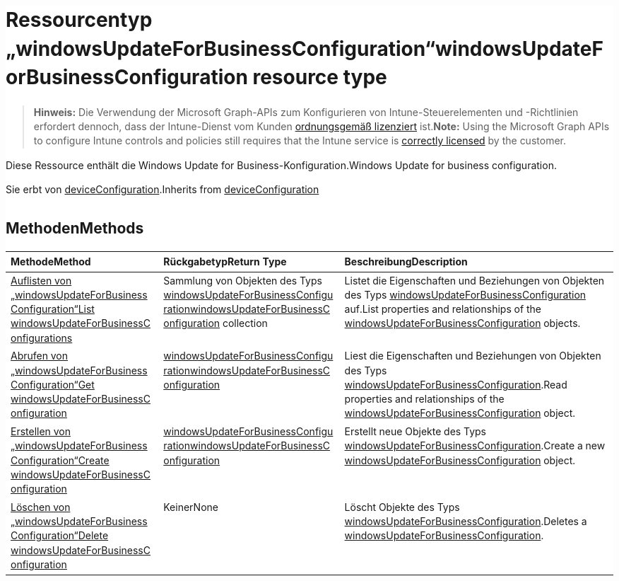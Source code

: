 # <a name="windowsupdateforbusinessconfiguration-resource-type"></a><span data-ttu-id="9d04a-101">Ressourcentyp „windowsUpdateForBusinessConfiguration“</span><span class="sxs-lookup"><span data-stu-id="9d04a-101">windowsUpdateForBusinessConfiguration resource type</span></span>

> <span data-ttu-id="9d04a-102">**Hinweis:** Die Verwendung der Microsoft Graph-APIs zum Konfigurieren von Intune-Steuerelementen und -Richtlinien erfordert dennoch, dass der Intune-Dienst vom Kunden [ordnungsgemäß lizenziert](https://go.microsoft.com/fwlink/?linkid=839381) ist.</span><span class="sxs-lookup"><span data-stu-id="9d04a-102">**Note:** Using the Microsoft Graph APIs to configure Intune controls and policies still requires that the Intune service is [correctly licensed](https://go.microsoft.com/fwlink/?linkid=839381) by the customer.</span></span>

<span data-ttu-id="9d04a-103">Diese Ressource enthält die Windows Update for Business-Konfiguration.</span><span class="sxs-lookup"><span data-stu-id="9d04a-103">Windows Update for business configuration.</span></span>

<span data-ttu-id="9d04a-104">Sie erbt von [deviceConfiguration](../resources/intune_deviceconfig_deviceconfiguration.md).</span><span class="sxs-lookup"><span data-stu-id="9d04a-104">Inherits from [deviceConfiguration](../resources/intune_deviceconfig_deviceconfiguration.md)</span></span>

## <a name="methods"></a><span data-ttu-id="9d04a-105">Methoden</span><span class="sxs-lookup"><span data-stu-id="9d04a-105">Methods</span></span>
|<span data-ttu-id="9d04a-106">Methode</span><span class="sxs-lookup"><span data-stu-id="9d04a-106">Method</span></span>|<span data-ttu-id="9d04a-107">Rückgabetyp</span><span class="sxs-lookup"><span data-stu-id="9d04a-107">Return Type</span></span>|<span data-ttu-id="9d04a-108">Beschreibung</span><span class="sxs-lookup"><span data-stu-id="9d04a-108">Description</span></span>|
|:---|:---|:---|
|[<span data-ttu-id="9d04a-109">Auflisten von „windowsUpdateForBusinessConfiguration“</span><span class="sxs-lookup"><span data-stu-id="9d04a-109">List windowsUpdateForBusinessConfigurations</span></span>](../api/intune_deviceconfig_windowsupdateforbusinessconfiguration_list.md)|<span data-ttu-id="9d04a-110">Sammlung von Objekten des Typs [windowsUpdateForBusinessConfiguration](../resources/intune_deviceconfig_windowsupdateforbusinessconfiguration.md)</span><span class="sxs-lookup"><span data-stu-id="9d04a-110">[windowsUpdateForBusinessConfiguration](../resources/intune_deviceconfig_windowsupdateforbusinessconfiguration.md) collection</span></span>|<span data-ttu-id="9d04a-111">Listet die Eigenschaften und Beziehungen von Objekten des Typs [windowsUpdateForBusinessConfiguration](../resources/intune_deviceconfig_windowsupdateforbusinessconfiguration.md) auf.</span><span class="sxs-lookup"><span data-stu-id="9d04a-111">List properties and relationships of the [windowsUpdateForBusinessConfiguration](../resources/intune_deviceconfig_windowsupdateforbusinessconfiguration.md) objects.</span></span>|
|[<span data-ttu-id="9d04a-112">Abrufen von „windowsUpdateForBusinessConfiguration“</span><span class="sxs-lookup"><span data-stu-id="9d04a-112">Get windowsUpdateForBusinessConfiguration</span></span>](../api/intune_deviceconfig_windowsupdateforbusinessconfiguration_get.md)|[<span data-ttu-id="9d04a-113">windowsUpdateForBusinessConfiguration</span><span class="sxs-lookup"><span data-stu-id="9d04a-113">windowsUpdateForBusinessConfiguration</span></span>](../resources/intune_deviceconfig_windowsupdateforbusinessconfiguration.md)|<span data-ttu-id="9d04a-114">Liest die Eigenschaften und Beziehungen von Objekten des Typs [windowsUpdateForBusinessConfiguration](../resources/intune_deviceconfig_windowsupdateforbusinessconfiguration.md).</span><span class="sxs-lookup"><span data-stu-id="9d04a-114">Read properties and relationships of the [windowsUpdateForBusinessConfiguration](../resources/intune_deviceconfig_windowsupdateforbusinessconfiguration.md) object.</span></span>|
|[<span data-ttu-id="9d04a-115">Erstellen von „windowsUpdateForBusinessConfiguration“</span><span class="sxs-lookup"><span data-stu-id="9d04a-115">Create windowsUpdateForBusinessConfiguration</span></span>](../api/intune_deviceconfig_windowsupdateforbusinessconfiguration_create.md)|[<span data-ttu-id="9d04a-116">windowsUpdateForBusinessConfiguration</span><span class="sxs-lookup"><span data-stu-id="9d04a-116">windowsUpdateForBusinessConfiguration</span></span>](../resources/intune_deviceconfig_windowsupdateforbusinessconfiguration.md)|<span data-ttu-id="9d04a-117">Erstellt neue Objekte des Typs [windowsUpdateForBusinessConfiguration](../resources/intune_deviceconfig_windowsupdateforbusinessconfiguration.md).</span><span class="sxs-lookup"><span data-stu-id="9d04a-117">Create a new [windowsUpdateForBusinessConfiguration](../resources/intune_deviceconfig_windowsupdateforbusinessconfiguration.md) object.</span></span>|
|[<span data-ttu-id="9d04a-118">Löschen von „windowsUpdateForBusinessConfiguration“</span><span class="sxs-lookup"><span data-stu-id="9d04a-118">Delete windowsUpdateForBusinessConfiguration</span></span>](../api/intune_deviceconfig_windowsupdateforbusinessconfiguration_delete.md)|<span data-ttu-id="9d04a-119">Keiner</span><span class="sxs-lookup"><span data-stu-id="9d04a-119">None</span></span>|<span data-ttu-id="9d04a-120">Löscht Objekte des Typs [windowsUpdateForBusinessConfiguration](../resources/intune_deviceconfig_windowsupdateforbusinessconfiguration.md).</span><span class="sxs-lookup"><span data-stu-id="9d04a-120">Deletes a [windowsUpdateForBusinessConfiguration](../resources/intune_deviceconfig_windowsupdateforbusinessconfiguration.md).</span></span>|